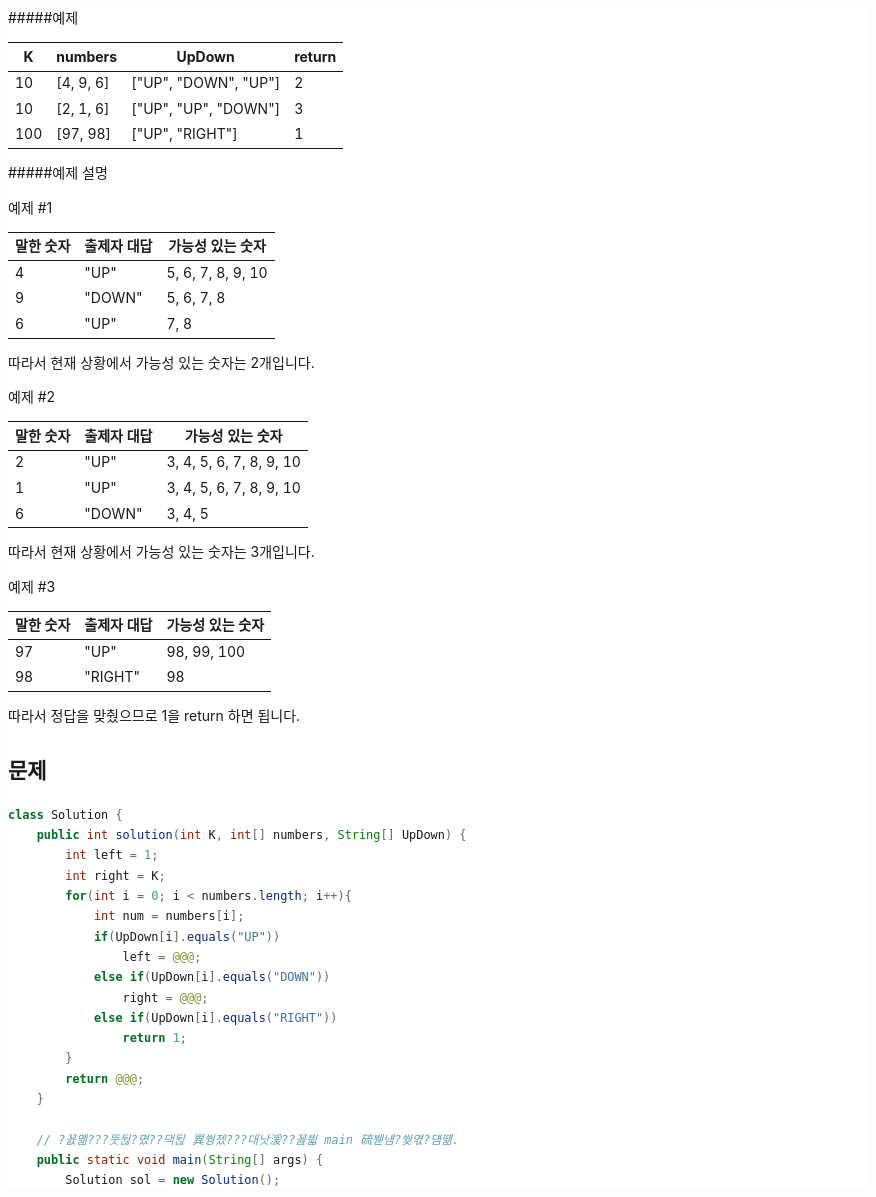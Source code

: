 #####예제

| K    | numbers   | UpDown               | return |
| ---- | --------- | -------------------- | ------ |
| 10   | [4, 9, 6] | ["UP", "DOWN", "UP"] | 2      |
| 10   | [2, 1, 6] | ["UP", "UP", "DOWN"] | 3      |
| 100  | [97, 98]  | ["UP", "RIGHT"]      | 1      |

#####예제 설명

예제 #1

| 말한 숫자 | 출제자 대답 | 가능성 있는 숫자  |
| --------- | ----------- | ----------------- |
| 4         | "UP"        | 5, 6, 7, 8, 9, 10 |
| 9         | "DOWN"      | 5, 6, 7, 8        |
| 6         | "UP"        | 7, 8              |

따라서 현재 상황에서 가능성 있는 숫자는 2개입니다.

예제 #2

| 말한 숫자 | 출제자 대답 | 가능성 있는 숫자        |
| --------- | ----------- | ----------------------- |
| 2         | "UP"        | 3, 4, 5, 6, 7, 8, 9, 10 |
| 1         | "UP"        | 3, 4, 5, 6, 7, 8, 9, 10 |
| 6         | "DOWN"      | 3, 4, 5                 |

따라서 현재 상황에서 가능성 있는 숫자는 3개입니다.

예제 #3

| 말한 숫자 | 출제자 대답 | 가능성 있는 숫자 |
| --------- | ----------- | ---------------- |
| 97        | "UP"        | 98, 99, 100      |
| 98        | "RIGHT"     | 98               |

따라서 정답을 맞췄으므로 1을 return 하면 됩니다.

## 문제

```java
class Solution {
    public int solution(int K, int[] numbers, String[] UpDown) {
        int left = 1;
        int right = K;
        for(int i = 0; i < numbers.length; i++){
            int num = numbers[i];
            if(UpDown[i].equals("UP"))
                left = @@@;
            else if(UpDown[i].equals("DOWN"))
                right = @@@;
            else if(UpDown[i].equals("RIGHT"))
                return 1;
        }
        return @@@;
    }

    // ?꾨옒???뚯뒪?몄??댁뒪 異쒕젰???대낫湲??꾪븳 main 硫붿냼?쒖엯?덈떎.
    public static void main(String[] args) {
        Solution sol = new Solution();
```